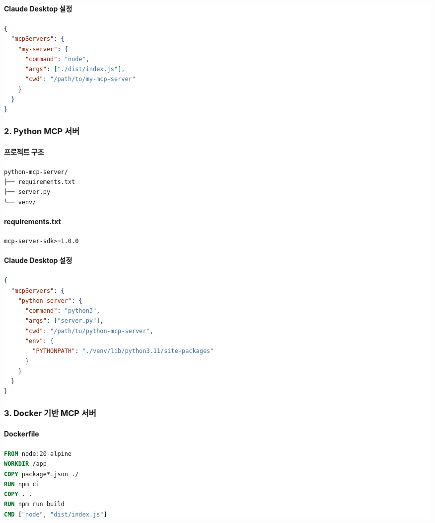 #### Claude Desktop 설정
```json
{
  "mcpServers": {
    "my-server": {
      "command": "node",
      "args": ["./dist/index.js"],
      "cwd": "/path/to/my-mcp-server"
    }
  }
}
```

### 2. Python MCP 서버

#### 프로젝트 구조
```
python-mcp-server/
├── requirements.txt
├── server.py
└── venv/
```

#### requirements.txt
```
mcp-server-sdk>=1.0.0
```

#### Claude Desktop 설정
```json
{
  "mcpServers": {
    "python-server": {
      "command": "python3",
      "args": ["server.py"],
      "cwd": "/path/to/python-mcp-server",
      "env": {
        "PYTHONPATH": "./venv/lib/python3.11/site-packages"
      }
    }
  }
}
```

### 3. Docker 기반 MCP 서버

#### Dockerfile
```dockerfile
FROM node:20-alpine
WORKDIR /app
COPY package*.json ./
RUN npm ci
COPY . .
RUN npm run build
CMD ["node", "dist/index.js"]
```
